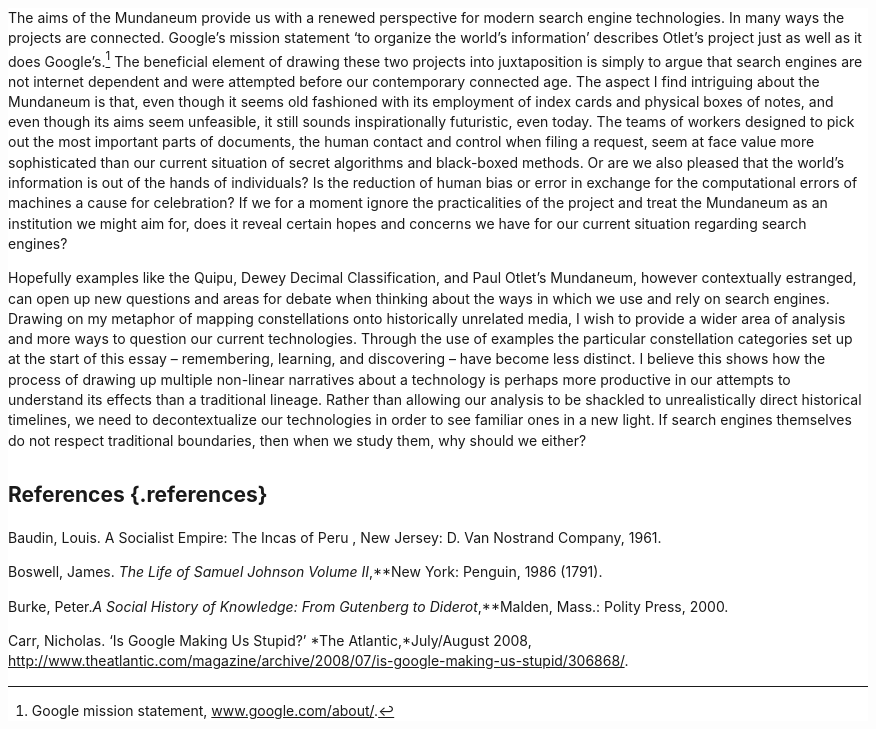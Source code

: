 The aims of the Mundaneum provide us with a renewed perspective for
modern search engine technologies. In many ways the projects are
connected. Google’s mission statement ‘to organize the world’s
information’ describes Otlet’s project just as well as it does
Google’s.[^25] The beneficial element of drawing these
two projects into juxtaposition is simply to argue that search engines
are not internet dependent and were attempted before our contemporary
connected age. The aspect I find intriguing about the Mundaneum is that,
even though it seems old fashioned with its employment of index cards
and physical boxes of notes, and even though its aims seem unfeasible,
it still sounds inspirationally futuristic, even today. The teams of
workers designed to pick out the most important parts of documents, the
human contact and control when filing a request, seem at face value more
sophisticated than our current situation of secret algorithms and
black-boxed methods. Or are we also pleased that the world’s information
is out of the hands of individuals? Is the reduction of human bias or
error in exchange for the computational errors of machines a cause for
celebration? If we for a moment ignore the practicalities of the project
and treat the Mundaneum as an institution we might aim for, does it
reveal certain hopes and concerns we have for our current situation
regarding search engines?

Hopefully examples like the Quipu, Dewey Decimal Classification, and
Paul Otlet’s Mundaneum, however contextually estranged, can open up new
questions and areas for debate when thinking about the ways in which we
use and rely on search engines. Drawing on my metaphor of mapping
constellations onto historically unrelated media, I wish to provide a
wider area of analysis and more ways to question our current
technologies. Through the use of examples the particular constellation
categories set up at the start of this essay – remembering, learning,
and discovering – have become less distinct. I believe this shows how
the process of drawing up multiple non-linear narratives about a
technology is perhaps more productive in our attempts to understand its
effects than a traditional lineage. Rather than allowing our analysis to
be shackled to unrealistically direct historical timelines, we need to
decontextualize our technologies in order to see familiar ones in a new
light. If search engines themselves do not respect traditional
boundaries, then when we study them, why should we either?

## References {.references}

Baudin, Louis. A Socialist Empire: The Incas of Peru , New Jersey: D.
Van Nostrand Company, 1961.

Boswell, James. *The Life of Samuel Johnson Volume II*,**New York:
Penguin, 1986 (1791).

Burke, Peter.*A Social History of Knowledge: From Gutenberg to
Diderot*,**Malden, Mass.: Polity Press, 2000.

Carr, Nicholas. ‘Is Google Making Us Stupid?’ *The Atlantic,*July/August
2008,
http://www.theatlantic.com/magazine/archive/2008/07/is-google-making-us-stupid/306868/.


[^1]: James Boswell, *The Life of Samuel Johnson Volume II*,**New York:
[^2]: Stephen M. Kosslyn, ‘Social Prosthetic Systems’ in John Brockman
[^3]: Nicholas Carr, ‘Is Google Making Us Stupid’, *The
[^4]: Carr, ‘Is Google Making Us Stupid’.
[^5]: Kosslyn, ‘Social Prosthetic Systems’, p. 183.
[^6]: Paraphrased by Friedrich Kittler in *Optical Media,* Malden, Mass.:
[^7]: Boswell, *The Life of Samuel Johnson*, p. 257.
[^8]: Louis Baudin, A Socialist Empire: The Incas of Peru , New Jersey: D.
[^9]: Baudin, *A Socialist Empire*, p. 128.
[^10]: Charles C. Mann, ‘Unraveling Khipu’s Secrets’, *Science,* vol. 309
[^11]: Gary Urton, ‘ From Knots to Narratives: Reconstructing the Art of
[^12]: Urton, ‘ From Knots to Narratives’ , p. 411.
[^13]: Jussi Parikka, *What Is Media Archeology*,**Cambridge: Polity Press,
[^14]: Gary Radford, ‘Positivism, Foucault, and the Fantasia of the
[^15]: Peter Burke, *A Social History of Knowledge: From Gutenberg to
[^16]: Burke, *A Social History of Knowledge*, p. 92.
[^17]: John Comaromi, ‘Knowledge Organized is Knowledge Kept: The Dewey
[^18]: Comaromi, ‘Knowledge Organized is Knowledge Kept’, p. 311.
[^19]: Burke, *A Social History of Knowledge,* p. 87.
[^20]: Paul Otlet, Monde: Essaie d'Universalisme , trans. Anthony Judge,
[^21]: Eric Kluitenberg, ‘On the Archeology of Imaginary Media’, in Erkki
[^22]: Paul Otlet, ‘1914 Advertising Pamphlet Qtd’, in W. Boyd Rayward,
[^23]: Alex Wright, *Glut: Mastering Information through the Ages,* New
[^24]: Wright, *Glut: Mastering Information through the Ages*’, p. 188.
[^25]: Google mission statement, www.google.com/about/.